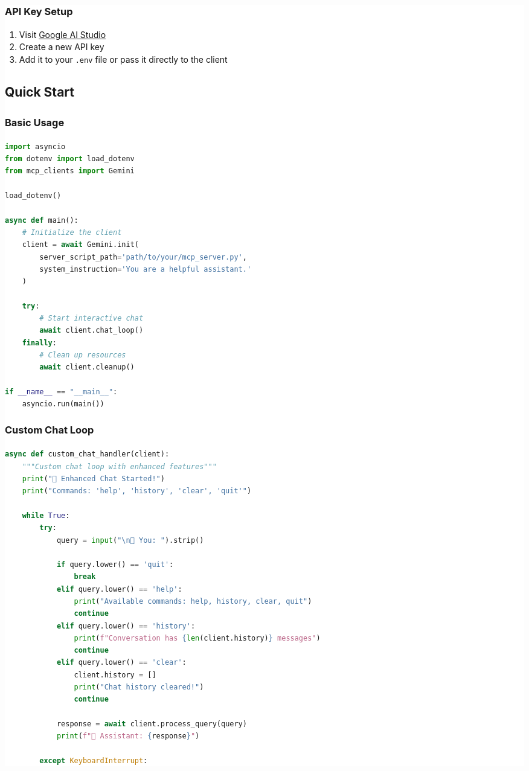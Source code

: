 ### API Key Setup

1. Visit [Google AI Studio](https://makersuite.google.com/)
2. Create a new API key
3. Add it to your `.env` file or pass it directly to the client

## Quick Start

### Basic Usage

```python
import asyncio
from dotenv import load_dotenv
from mcp_clients import Gemini

load_dotenv()

async def main():
    # Initialize the client
    client = await Gemini.init(
        server_script_path='path/to/your/mcp_server.py',
        system_instruction='You are a helpful assistant.'
    )
    
    try:
        # Start interactive chat
        await client.chat_loop()
    finally:
        # Clean up resources
        await client.cleanup()

if __name__ == "__main__":
    asyncio.run(main())
```

### Custom Chat Loop

```python
async def custom_chat_handler(client):
    """Custom chat loop with enhanced features"""
    print("🤖 Enhanced Chat Started!")
    print("Commands: 'help', 'history', 'clear', 'quit'")
    
    while True:
        try:
            query = input("\n💬 You: ").strip()
            
            if query.lower() == 'quit':
                break
            elif query.lower() == 'help':
                print("Available commands: help, history, clear, quit")
                continue
            elif query.lower() == 'history':
                print(f"Conversation has {len(client.history)} messages")
                continue
            elif query.lower() == 'clear':
                client.history = []
                print("Chat history cleared!")
                continue
                
            response = await client.process_query(query)
            print(f"🤖 Assistant: {response}")
            
        except KeyboardInterrupt:
```